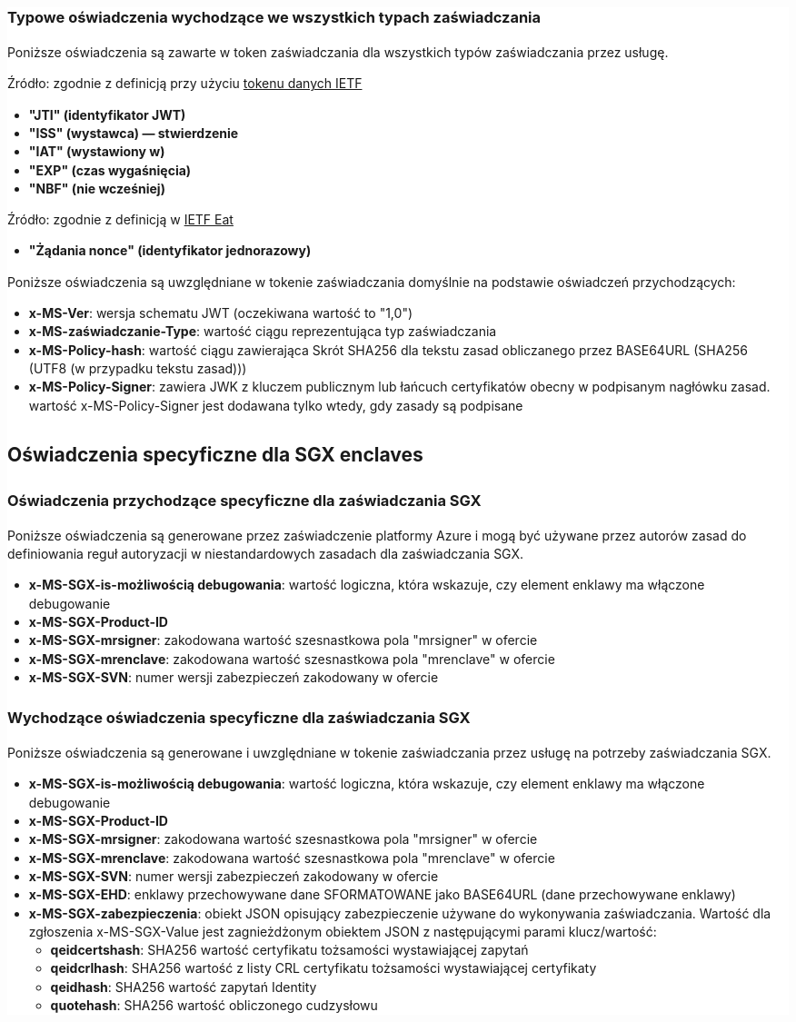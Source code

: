 ### <a name="common-outgoing-claims-across-all-attestation-types"></a>Typowe oświadczenia wychodzące we wszystkich typach zaświadczania

Poniższe oświadczenia są zawarte w token zaświadczania dla wszystkich typów zaświadczania przez usługę.

Źródło: zgodnie z definicją przy użyciu [tokenu danych IETF](https://tools.ietf.org/html/rfc7519)

- **"JTI" (identyfikator JWT)**
- **"ISS" (wystawca) — stwierdzenie**
- **"IAT" (wystawiony w)**
- **"EXP" (czas wygaśnięcia)**
- **"NBF" (nie wcześniej)**

Źródło: zgodnie z definicją w [IETF Eat](https://tools.ietf.org/html/draft-ietf-rats-eat-03#page-9)

- **"Żądania nonce" (identyfikator jednorazowy)**

Poniższe oświadczenia są uwzględniane w tokenie zaświadczania domyślnie na podstawie oświadczeń przychodzących:

- **x-MS-Ver**: wersja schematu JWT (oczekiwana wartość to "1,0")
- **x-MS-zaświadczanie-Type**: wartość ciągu reprezentująca typ zaświadczania 
- **x-MS-Policy-hash**: wartość ciągu zawierająca Skrót SHA256 dla tekstu zasad obliczanego przez BASE64URL (SHA256 (UTF8 (w przypadku tekstu zasad)))
- **x-MS-Policy-Signer**: zawiera JWK z kluczem publicznym lub łańcuch certyfikatów obecny w podpisanym nagłówku zasad. wartość x-MS-Policy-Signer jest dodawana tylko wtedy, gdy zasady są podpisane

## <a name="claims-specific-to-sgx-enclaves"></a>Oświadczenia specyficzne dla SGX enclaves

### <a name="incoming-claims-specific-to-sgx-attestation"></a>Oświadczenia przychodzące specyficzne dla zaświadczania SGX

Poniższe oświadczenia są generowane przez zaświadczenie platformy Azure i mogą być używane przez autorów zasad do definiowania reguł autoryzacji w niestandardowych zasadach dla zaświadczania SGX.

- **x-MS-SGX-is-możliwością debugowania**: wartość logiczna, która wskazuje, czy element enklawy ma włączone debugowanie
- **x-MS-SGX-Product-ID**
- **x-MS-SGX-mrsigner**: zakodowana wartość szesnastkowa pola "mrsigner" w ofercie
- **x-MS-SGX-mrenclave**: zakodowana wartość szesnastkowa pola "mrenclave" w ofercie
- **x-MS-SGX-SVN**: numer wersji zabezpieczeń zakodowany w ofercie 

### <a name="outgoing-claims-specific-to-sgx-attestation"></a>Wychodzące oświadczenia specyficzne dla zaświadczania SGX

Poniższe oświadczenia są generowane i uwzględniane w tokenie zaświadczania przez usługę na potrzeby zaświadczania SGX.

- **x-MS-SGX-is-możliwością debugowania**: wartość logiczna, która wskazuje, czy element enklawy ma włączone debugowanie
- **x-MS-SGX-Product-ID**
- **x-MS-SGX-mrsigner**: zakodowana wartość szesnastkowa pola "mrsigner" w ofercie
- **x-MS-SGX-mrenclave**: zakodowana wartość szesnastkowa pola "mrenclave" w ofercie
- **x-MS-SGX-SVN**: numer wersji zabezpieczeń zakodowany w ofercie 
- **x-MS-SGX-EHD**: enklawy przechowywane dane SFORMATOWANE jako BASE64URL (dane przechowywane enklawy)
- **x-MS-SGX-zabezpieczenia**: obiekt JSON opisujący zabezpieczenie używane do wykonywania zaświadczania. Wartość dla zgłoszenia x-MS-SGX-Value jest zagnieżdżonym obiektem JSON z następującymi parami klucz/wartość:
    - **qeidcertshash**: SHA256 wartość certyfikatu tożsamości wystawiającej zapytań
    - **qeidcrlhash**: SHA256 wartość z listy CRL certyfikatu tożsamości wystawiającej certyfikaty
    - **qeidhash**: SHA256 wartość zapytań Identity
    - **quotehash**: SHA256 wartość obliczonego cudzysłowu
